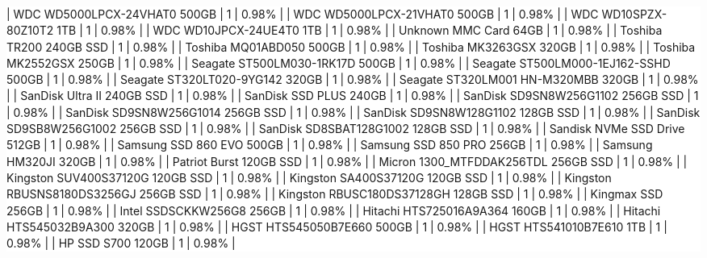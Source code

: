 | WDC WD5000LPCX-24VHAT0 500GB          | 1         | 0.98%   |
| WDC WD5000LPCX-21VHAT0 500GB          | 1         | 0.98%   |
| WDC WD10SPZX-80Z10T2 1TB              | 1         | 0.98%   |
| WDC WD10JPCX-24UE4T0 1TB              | 1         | 0.98%   |
| Unknown MMC Card  64GB                | 1         | 0.98%   |
| Toshiba TR200 240GB SSD               | 1         | 0.98%   |
| Toshiba MQ01ABD050 500GB              | 1         | 0.98%   |
| Toshiba MK3263GSX 320GB               | 1         | 0.98%   |
| Toshiba MK2552GSX 250GB               | 1         | 0.98%   |
| Seagate ST500LM030-1RK17D 500GB       | 1         | 0.98%   |
| Seagate ST500LM000-1EJ162-SSHD 500GB  | 1         | 0.98%   |
| Seagate ST320LT020-9YG142 320GB       | 1         | 0.98%   |
| Seagate ST320LM001 HN-M320MBB 320GB   | 1         | 0.98%   |
| SanDisk Ultra II 240GB SSD            | 1         | 0.98%   |
| SanDisk SSD PLUS 240GB                | 1         | 0.98%   |
| SanDisk SD9SN8W256G1102 256GB SSD     | 1         | 0.98%   |
| SanDisk SD9SN8W256G1014 256GB SSD     | 1         | 0.98%   |
| SanDisk SD9SN8W128G1102 128GB SSD     | 1         | 0.98%   |
| SanDisk SD9SB8W256G1002 256GB SSD     | 1         | 0.98%   |
| SanDisk SD8SBAT128G1002 128GB SSD     | 1         | 0.98%   |
| Sandisk NVMe SSD Drive 512GB          | 1         | 0.98%   |
| Samsung SSD 860 EVO 500GB             | 1         | 0.98%   |
| Samsung SSD 850 PRO 256GB             | 1         | 0.98%   |
| Samsung HM320JI 320GB                 | 1         | 0.98%   |
| Patriot Burst 120GB SSD               | 1         | 0.98%   |
| Micron 1300_MTFDDAK256TDL 256GB SSD   | 1         | 0.98%   |
| Kingston SUV400S37120G 120GB SSD      | 1         | 0.98%   |
| Kingston SA400S37120G 120GB SSD       | 1         | 0.98%   |
| Kingston RBUSNS8180DS3256GJ 256GB SSD | 1         | 0.98%   |
| Kingston RBUSC180DS37128GH 128GB SSD  | 1         | 0.98%   |
| Kingmax SSD 256GB                     | 1         | 0.98%   |
| Intel SSDSCKKW256G8 256GB             | 1         | 0.98%   |
| Hitachi HTS725016A9A364 160GB         | 1         | 0.98%   |
| Hitachi HTS545032B9A300 320GB         | 1         | 0.98%   |
| HGST HTS545050B7E660 500GB            | 1         | 0.98%   |
| HGST HTS541010B7E610 1TB              | 1         | 0.98%   |
| HP SSD S700 120GB                     | 1         | 0.98%   |